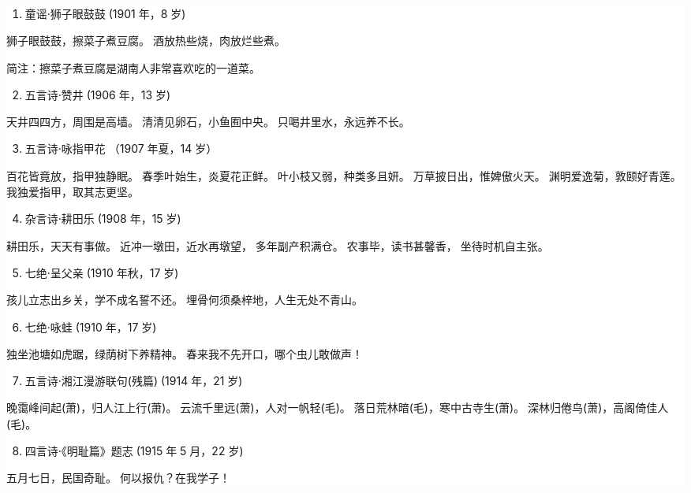 1. 童谣·狮子眼鼓鼓
   (1901 年，8 岁)

狮子眼鼓鼓，擦菜子煮豆腐。
酒放热些烧，肉放烂些煮。

简注：擦菜子煮豆腐是湖南人非常喜欢吃的一道菜。

2. 五言诗·赞井
   (1906 年，13 岁)

天井四四方，周围是高墙。
清清见卵石，小鱼囿中央。
只喝井里水，永远养不长。

3. 五言诗·咏指甲花
   （1907 年夏，14 岁）

百花皆竟放，指甲独静眠。
春季叶始生，炎夏花正鲜。
叶小枝又弱，种类多且妍。
万草披日出，惟婢傲火天。
渊明爱逸菊，敦颐好青莲。
我独爱指甲，取其志更坚。

4. 杂言诗·耕田乐
   (1908 年，15 岁)

耕田乐，天天有事做。
近冲一墩田，近水再墩望，
多年副产积满仓。
农事毕，读书甚馨香，
坐待时机自主张。

5. 七绝·呈父亲
   (1910 年秋，17 岁)

孩儿立志出乡关，学不成名誓不还。
埋骨何须桑梓地，人生无处不青山。

6. 七绝·咏蛙
   (1910 年，17 岁)

独坐池塘如虎踞，绿荫树下养精神。
春来我不先开口，哪个虫儿敢做声！

7. 五言诗·湘江漫游联句(残篇)
   (1914 年，21 岁)

晚霭峰间起(萧)，归人江上行(萧)。
云流千里远(萧)，人对一帆轻(毛)。
落日荒林暗(毛)，寒中古寺生(萧)。
深林归倦鸟(萧)，高阁倚佳人(毛)。

8. 四言诗·《明耻篇》题志
   (1915 年 5 月，22 岁)

五月七日，民国奇耻。
何以报仇？在我学子！
